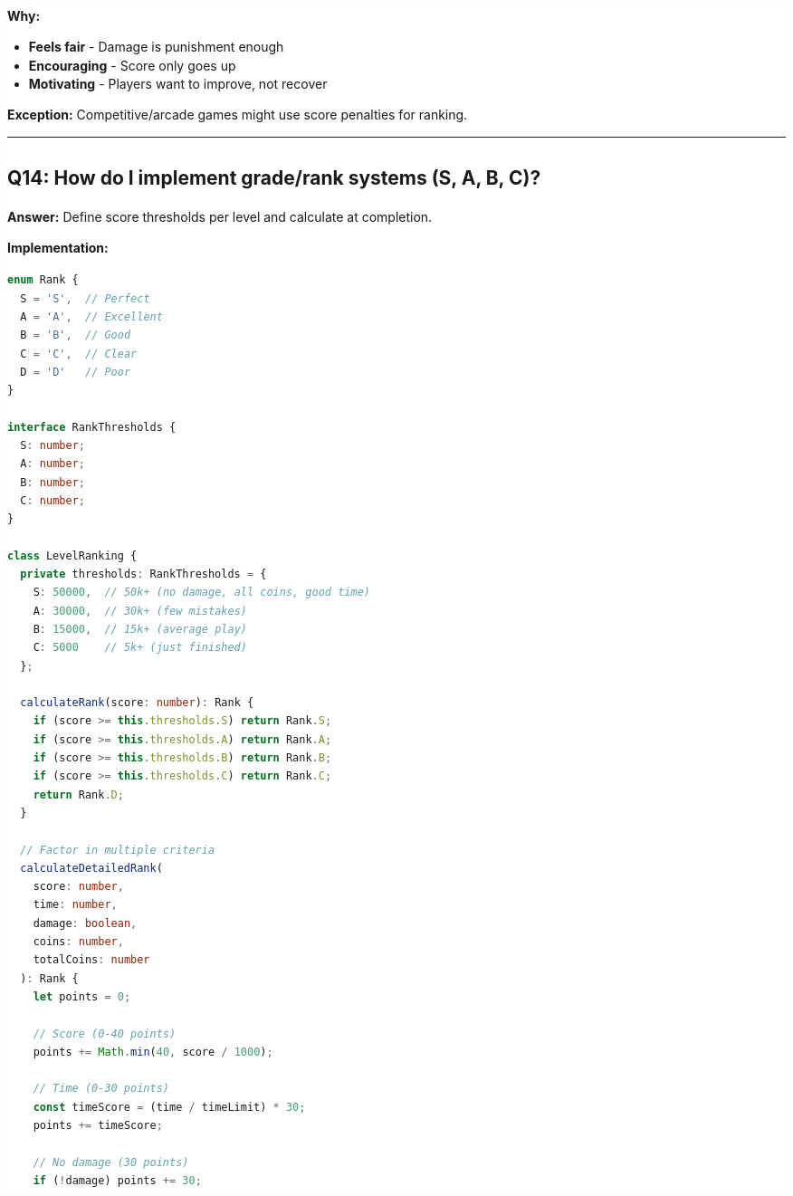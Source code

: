 **Why:**
- **Feels fair** - Damage is punishment enough
- **Encouraging** - Score only goes up
- **Motivating** - Players want to improve, not recover

**Exception:** Competitive/arcade games might use score penalties for ranking.

---

## Q14: How do I implement grade/rank systems (S, A, B, C)?

**Answer:** Define score thresholds per level and calculate at completion.

**Implementation:**
```typescript
enum Rank {
  S = 'S',  // Perfect
  A = 'A',  // Excellent
  B = 'B',  // Good
  C = 'C',  // Clear
  D = 'D'   // Poor
}

interface RankThresholds {
  S: number;
  A: number;
  B: number;
  C: number;
}

class LevelRanking {
  private thresholds: RankThresholds = {
    S: 50000,  // 50k+ (no damage, all coins, good time)
    A: 30000,  // 30k+ (few mistakes)
    B: 15000,  // 15k+ (average play)
    C: 5000    // 5k+ (just finished)
  };
  
  calculateRank(score: number): Rank {
    if (score >= this.thresholds.S) return Rank.S;
    if (score >= this.thresholds.A) return Rank.A;
    if (score >= this.thresholds.B) return Rank.B;
    if (score >= this.thresholds.C) return Rank.C;
    return Rank.D;
  }
  
  // Factor in multiple criteria
  calculateDetailedRank(
    score: number,
    time: number,
    damage: boolean,
    coins: number,
    totalCoins: number
  ): Rank {
    let points = 0;
    
    // Score (0-40 points)
    points += Math.min(40, score / 1000);
    
    // Time (0-30 points)
    const timeScore = (time / timeLimit) * 30;
    points += timeScore;
    
    // No damage (30 points)
    if (!damage) points += 30;
```